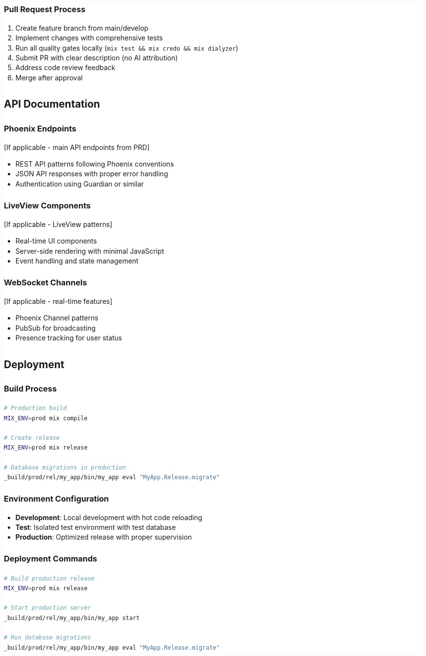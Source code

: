 ### Pull Request Process
1. Create feature branch from main/develop
2. Implement changes with comprehensive tests
3. Run all quality gates locally (`mix test && mix credo && mix dialyzer`)
4. Submit PR with clear description (no AI attribution)
5. Address code review feedback
6. Merge after approval

## API Documentation

### Phoenix Endpoints
[If applicable - main API endpoints from PRD]
- REST API patterns following Phoenix conventions
- JSON API responses with proper error handling
- Authentication using Guardian or similar

### LiveView Components
[If applicable - LiveView patterns]
- Real-time UI components
- Server-side rendering with minimal JavaScript
- Event handling and state management

### WebSocket Channels
[If applicable - real-time features]
- Phoenix Channel patterns
- PubSub for broadcasting
- Presence tracking for user status

## Deployment

### Build Process
```bash
# Production build
MIX_ENV=prod mix compile

# Create release
MIX_ENV=prod mix release

# Database migrations in production
_build/prod/rel/my_app/bin/my_app eval "MyApp.Release.migrate"
```

### Environment Configuration
- **Development**: Local development with hot code reloading
- **Test**: Isolated test environment with test database
- **Production**: Optimized release with proper supervision

### Deployment Commands
```bash
# Build production release
MIX_ENV=prod mix release

# Start production server
_build/prod/rel/my_app/bin/my_app start

# Run database migrations
_build/prod/rel/my_app/bin/my_app eval "MyApp.Release.migrate"
```
